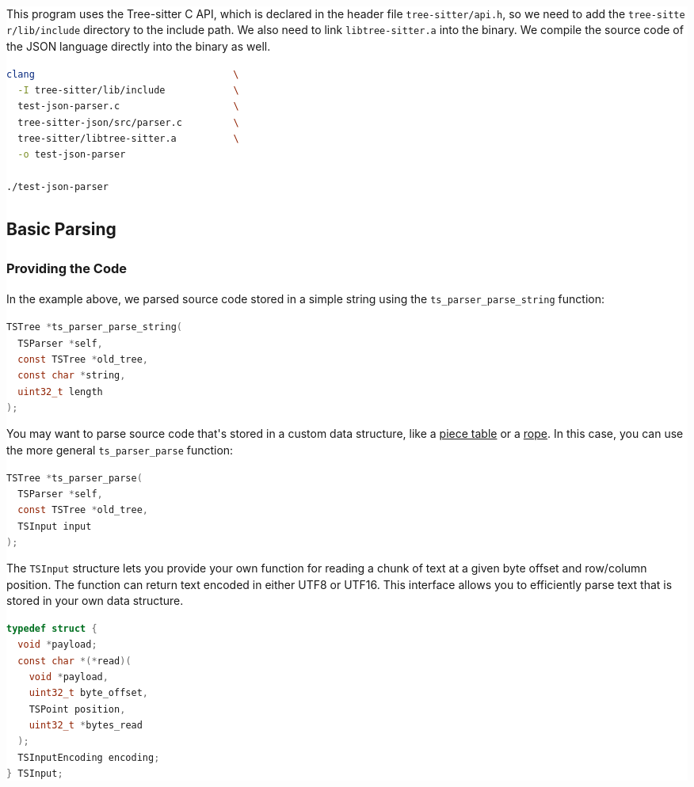 This program uses the Tree-sitter C API, which is declared in the header file `tree-sitter/api.h`, so we need to add the `tree-sitter/lib/include` directory to the include path. We also need to link `libtree-sitter.a` into the binary. We compile the source code of the JSON language directly into the binary as well.

```sh
clang                                   \
  -I tree-sitter/lib/include            \
  test-json-parser.c                    \
  tree-sitter-json/src/parser.c         \
  tree-sitter/libtree-sitter.a          \
  -o test-json-parser

./test-json-parser
```

## Basic Parsing

### Providing the Code

In the example above, we parsed source code stored in a simple string using the `ts_parser_parse_string` function:

```c
TSTree *ts_parser_parse_string(
  TSParser *self,
  const TSTree *old_tree,
  const char *string,
  uint32_t length
);
```

You may want to parse source code that's stored in a custom data structure, like a [piece table](https://en.wikipedia.org/wiki/Piece_table) or a [rope](<https://en.wikipedia.org/wiki/Rope_(data_structure)>). In this case, you can use the more general `ts_parser_parse` function:

```c
TSTree *ts_parser_parse(
  TSParser *self,
  const TSTree *old_tree,
  TSInput input
);
```

The `TSInput` structure lets you provide your own function for reading a chunk of text at a given byte offset and row/column position. The function can return text encoded in either UTF8 or UTF16. This interface allows you to efficiently parse text that is stored in your own data structure.

```c
typedef struct {
  void *payload;
  const char *(*read)(
    void *payload,
    uint32_t byte_offset,
    TSPoint position,
    uint32_t *bytes_read
  );
  TSInputEncoding encoding;
} TSInput;
```
